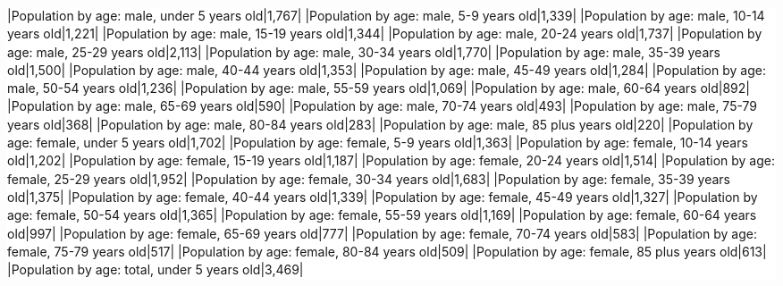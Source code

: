 |Population by age: male, under 5 years old|1,767|
|Population by age: male, 5-9 years old|1,339|
|Population by age: male, 10-14 years old|1,221|
|Population by age: male, 15-19 years old|1,344|
|Population by age: male, 20-24 years old|1,737|
|Population by age: male, 25-29 years old|2,113|
|Population by age: male, 30-34 years old|1,770|
|Population by age: male, 35-39 years old|1,500|
|Population by age: male, 40-44 years old|1,353|
|Population by age: male, 45-49 years old|1,284|
|Population by age: male, 50-54 years old|1,236|
|Population by age: male, 55-59 years old|1,069|
|Population by age: male, 60-64 years old|892|
|Population by age: male, 65-69 years old|590|
|Population by age: male, 70-74 years old|493|
|Population by age: male, 75-79 years old|368|
|Population by age: male, 80-84 years old|283|
|Population by age: male, 85 plus years old|220|
|Population by age: female, under 5 years old|1,702|
|Population by age: female, 5-9 years old|1,363|
|Population by age: female, 10-14 years old|1,202|
|Population by age: female, 15-19 years old|1,187|
|Population by age: female, 20-24 years old|1,514|
|Population by age: female, 25-29 years old|1,952|
|Population by age: female, 30-34 years old|1,683|
|Population by age: female, 35-39 years old|1,375|
|Population by age: female, 40-44 years old|1,339|
|Population by age: female, 45-49 years old|1,327|
|Population by age: female, 50-54 years old|1,365|
|Population by age: female, 55-59 years old|1,169|
|Population by age: female, 60-64 years old|997|
|Population by age: female, 65-69 years old|777|
|Population by age: female, 70-74 years old|583|
|Population by age: female, 75-79 years old|517|
|Population by age: female, 80-84 years old|509|
|Population by age: female, 85 plus years old|613|
|Population by age: total, under 5 years old|3,469|